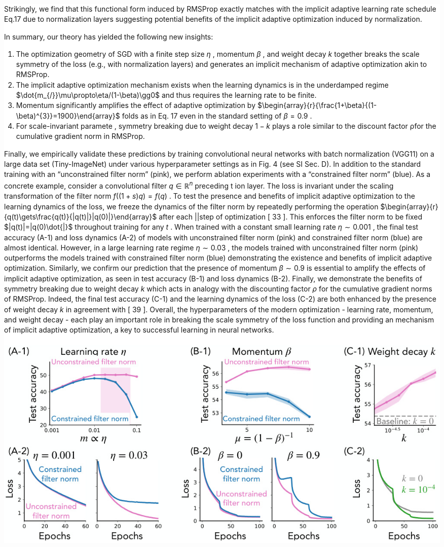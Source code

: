 Strikingly, we find that this functional form induced by RMSProp exactly matches with the implicit adaptive learning rate schedule Eq.17 due to normalization layers suggesting potential benefits of the implicit adaptive optimization induced by normalization.  

In summary, our theory has yielded the following new insights:  

1. The optimization geometry of SGD with a finite step size $\eta$ , momentum $\beta$ , and weight decay $k$ together breaks the scale symmetry of the loss (e.g., with normalization layers) and generates an implicit mechanism of adaptive optimization akin to RMSProp.   
2. The implicit adaptive optimization mechanism exists when the learning dynamics is in the underdamped regime $\dot{m_{/}}\mu\propto\eta/(1-\beta)\gg0$ and thus requires the learning rate to be finite.   
3. Momentum significantly amplifies the effect of adaptive optimization by $\begin{array}{r}{\frac{1+\beta}{(1-\beta)^{3}}=1900}\end{array}$ folds as in Eq. 17 even in the standard setting of $\beta=0.9$ .  
4. For scale-invariant paramete , symmetry breaking due to weight decay $1-k$ plays a role similar to the discount factor ρfor the cumulative gradient norm in RMSProp.  

Finally, we empirically validate these predictions by training convolutional neural networks with batch normalization (VGG11) on a large data set (Tiny-ImageNet) under various hyperparameter settings as in Fig. 4 (see SI Sec. D). In addition to the standard training with an “unconstrained filter norm” (pink), we perform ablation experiments with a “constrained filter norm” (blue). As a concrete example, consider a convolutional filter $q\in\mathbb{R}^{n}$ preceding t ion layer. The loss is invariant under the scaling transformation of the filter norm $f((1+s)q)=f(q)$ . To test the presence and benefits of implicit adaptive optimization to the learning dynamics of the loss, we freeze the dynamics of the filter norm by repeatedly performing the operation $\begin{array}{r}{q(t)\gets\frac{q(t)}{|q(t)|}|q(0)|}\end{array}$ after each ||step of optimization [ 33 ]. This enforces the filter norm to be fixed $|q(t)|=|q(0)\dot{|}$ throughout training for any $t$ . When trained with a constant small learning rate $\eta\sim0.001$ , the final test accuracy (A-1) and loss dynamics (A-2) of models with unconstrained filter norm (pink) and constrained filter norm (blue) are almost identical. However, in a large learning rate regime $\eta\sim0.03$ , the models trained with unconstrained filter norm (pink) outperforms the models trained with constrained filter norm (blue) demonstrating the existence and benefits of implicit adaptive optimization. Similarly, we confirm our prediction that the presence of momentum $\beta\sim0.9$ is essential to amplify the effects of implicit adaptive optimization, as seen in test accuracy (B-1) and loss dynamics (B-2). Finally, we demonstrate the benefits of symmetry breaking due to weight decay $k$ which acts in analogy with the discounting factor $\rho$ for the cumulative gradient norms of RMSProp. Indeed, the final test accuracy (C-1) and the learning dynamics of the loss (C-2) are both enhanced by the presence of weight decay $k$ in agreement with [ 39 ]. Overall, the hyperparameters of the modern optimization - learning rate, momentum, and weight decay - each play an important role in breaking the scale symmetry of the loss function and providing an mechanism of implicit adaptive optimization, a key to successful learning in neural networks.  

![](images/076acd280135f12d54d40b0162d77f857d7a0a2c227ec614b93c127a7fea8b46.jpg)  